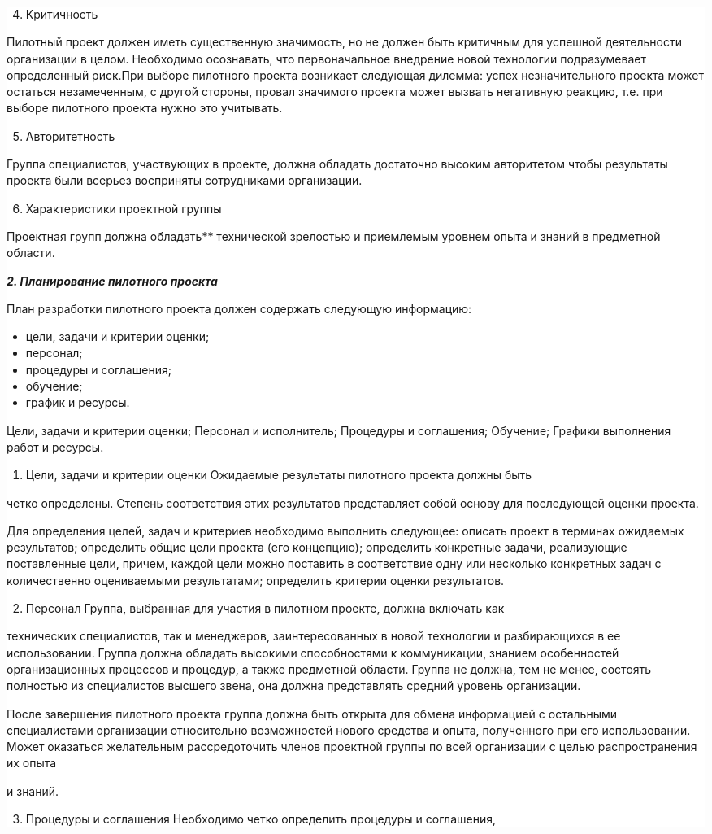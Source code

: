 4. Критичность 

Пилотный проект должен иметь существенную значимость, но не должен быть критичным для успешной деятельности организации в целом. Необходимо осознавать, что первоначальное внедрение новой технологии подразумевает определенный риск.При выборе пилотного проекта возникает следующая дилемма: успех незначительного проекта может остаться незамеченным, с другой стороны, провал значимого проекта может вызвать негативную реакцию, т.е. при выборе пилотного проекта нужно это учитывать. 

5. Авторитетность 

Группа  специалистов,  участвующих  в  проекте,  должна  обладать  достаточно  высоким авторитетом чтобы результаты проекта были всерьез восприняты сотрудниками организации. 

6. Характеристики проектной группы 

Проектная групп должна обладать** технической зрелостью и приемлемым уровнем опыта и знаний в предметной области.  

***2.  Планирование пилотного проекта*** 

План разработки пилотного проекта должен содержать следующую информацию:  

- цели, задачи и критерии оценки; 
- персонал; 
- процедуры и соглашения; 
- обучение; 
- график и ресурсы. 

Цели,  задачи  и  критерии  оценки;  Персонал  и  исполнитель;  Процедуры  и  соглашения; Обучение; Графики выполнения работ и ресурсы. 

1. Цели, задачи и критерии оценки Ожидаемые результаты пилотного проекта должны быть 

четко  определены.  Степень  соответствия  этих  результатов  представляет  собой  основу  для последующей оценки проекта. 

Для  определения  целей,  задач  и  критериев  необходимо  выполнить  следующее:  описать проект  в  терминах  ожидаемых  результатов;  определить  общие  цели  проекта  (его  концепцию); определить конкретные задачи, реализующие поставленные цели, причем, каждой цели можно поставить в соответствие одну или несколько конкретных задач с количественно оцениваемыми результатами; определить критерии оценки результатов. 

2. Персонал  Группа,  выбранная  для  участия  в  пилотном  проекте, должна  включать как 

технических  специалистов,  так  и  менеджеров,  заинтересованных  в  новой  технологии  и разбирающихся  в  ее  использовании.  Группа  должна  обладать  высокими  способностями  к коммуникации,  знанием  особенностей  организационных  процессов  и  процедур,  а  также предметной  области.  Группа  не  должна,  тем  не  менее,  состоять  полностью  из  специалистов высшего звена, она должна представлять средний уровень организации.  

После  завершения  пилотного  проекта  группа  должна  быть  открыта  для  обмена информацией  с  остальными  специалистами  организации  относительно  возможностей  нового средства  и  опыта,  полученного  при  его  использовании.  Может  оказаться  желательным рассредоточить членов проектной группы по всей организации с целью распространения их опыта 

и знаний. 

3. Процедуры  и  соглашения  Необходимо  четко  определить  процедуры  и  соглашения, 
